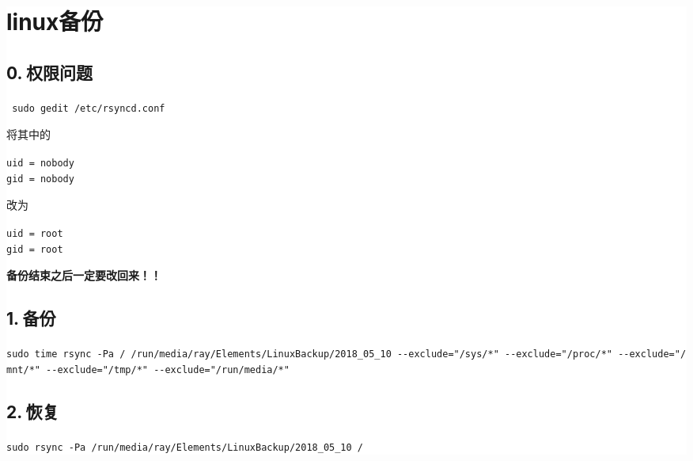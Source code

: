 # linux备份

## 0. 权限问题

```
 sudo gedit /etc/rsyncd.conf
```
将其中的
```
uid = nobody
gid = nobody
```
改为
```
uid = root 
gid = root
```

**备份结束之后一定要改回来！！**
## 1. 备份
```
sudo time rsync -Pa / /run/media/ray/Elements/LinuxBackup/2018_05_10 --exclude="/sys/*" --exclude="/proc/*" --exclude="/mnt/*" --exclude="/tmp/*" --exclude="/run/media/*"
```

## 2. 恢复

```
sudo rsync -Pa /run/media/ray/Elements/LinuxBackup/2018_05_10 /
```
